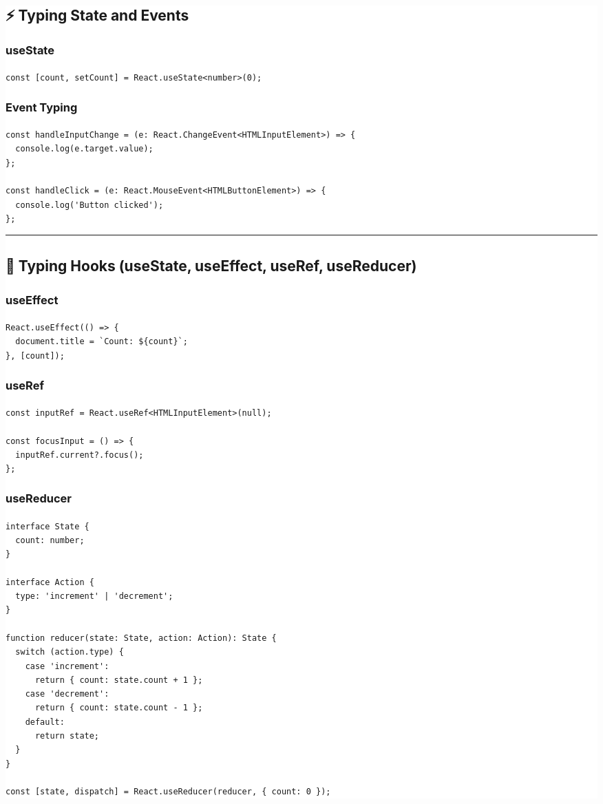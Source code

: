## ⚡ Typing State and Events

### useState

```tsx
const [count, setCount] = React.useState<number>(0);
```

### Event Typing

```tsx
const handleInputChange = (e: React.ChangeEvent<HTMLInputElement>) => {
  console.log(e.target.value);
};

const handleClick = (e: React.MouseEvent<HTMLButtonElement>) => {
  console.log('Button clicked');
};
```

---

## 🔄 Typing Hooks (useState, useEffect, useRef, useReducer)

### useEffect

```tsx
React.useEffect(() => {
  document.title = `Count: ${count}`;
}, [count]);
```

### useRef

```tsx
const inputRef = React.useRef<HTMLInputElement>(null);

const focusInput = () => {
  inputRef.current?.focus();
};
```

### useReducer

```tsx
interface State {
  count: number;
}

interface Action {
  type: 'increment' | 'decrement';
}

function reducer(state: State, action: Action): State {
  switch (action.type) {
    case 'increment':
      return { count: state.count + 1 };
    case 'decrement':
      return { count: state.count - 1 };
    default:
      return state;
  }
}

const [state, dispatch] = React.useReducer(reducer, { count: 0 });
```